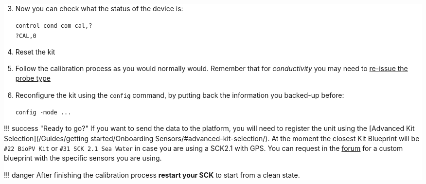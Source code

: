 3. Now you can check what the status of the device is:

    ```
    control cond com cal,?
    ?CAL,0
    ```

4. Reset the kit

5. Follow the calibration process as you would normally would. Remember that for _conductivity_ you may need to [re-issue the probe type](#set-probe-type)

6. Reconfigure the kit using the `config` command, by putting back the information you backed-up before:

    ```
    config -mode ...
    ```

!!! success "Ready to go?"
    If you want to send the data to the platform, you will need to register the unit using the [Advanced Kit Selection](/Guides/getting started/Onboarding Sensors/#advanced-kit-selection/). At the moment the closest Kit Blueprint will be `#22 BioPV Kit` or `#31 SCK 2.1 Sea Water` in case you are using a SCK2.1 with GPS. You can request in the [forum](http://forum.smartcitizen.me) for a custom blueprint with the specific sensors you are using.

!!! danger
    After finishing the calibration process **restart your SCK** to start from a clean state.